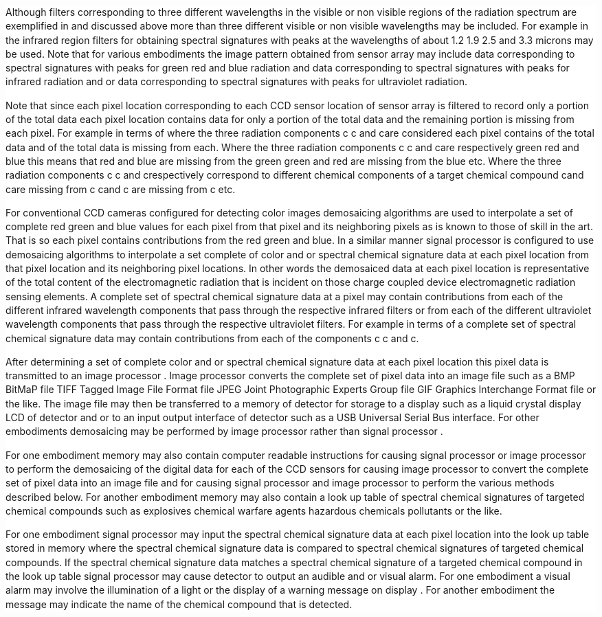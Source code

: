 Although filters corresponding to three different wavelengths in the visible or non visible regions of the radiation spectrum are exemplified in and discussed above more than three different visible or non visible wavelengths may be included. For example in the infrared region filters for obtaining spectral signatures with peaks at the wavelengths of about 1.2 1.9 2.5 and 3.3 microns may be used. Note that for various embodiments the image pattern obtained from sensor array may include data corresponding to spectral signatures with peaks for green red and blue radiation and data corresponding to spectral signatures with peaks for infrared radiation and or data corresponding to spectral signatures with peaks for ultraviolet radiation.

Note that since each pixel location corresponding to each CCD sensor location of sensor array is filtered to record only a portion of the total data each pixel location contains data for only a portion of the total data and the remaining portion is missing from each pixel. For example in terms of where the three radiation components c c and care considered each pixel contains of the total data and of the total data is missing from each. Where the three radiation components c c and care respectively green red and blue this means that red and blue are missing from the green green and red are missing from the blue etc. Where the three radiation components c c and crespectively correspond to different chemical components of a target chemical compound cand care missing from c cand c are missing from c etc.

For conventional CCD cameras configured for detecting color images demosaicing algorithms are used to interpolate a set of complete red green and blue values for each pixel from that pixel and its neighboring pixels as is known to those of skill in the art. That is so each pixel contains contributions from the red green and blue. In a similar manner signal processor is configured to use demosaicing algorithms to interpolate a set complete of color and or spectral chemical signature data at each pixel location from that pixel location and its neighboring pixel locations. In other words the demosaiced data at each pixel location is representative of the total content of the electromagnetic radiation that is incident on those charge coupled device electromagnetic radiation sensing elements. A complete set of spectral chemical signature data at a pixel may contain contributions from each of the different infrared wavelength components that pass through the respective infrared filters or from each of the different ultraviolet wavelength components that pass through the respective ultraviolet filters. For example in terms of a complete set of spectral chemical signature data may contain contributions from each of the components c c and c.

After determining a set of complete color and or spectral chemical signature data at each pixel location this pixel data is transmitted to an image processor . Image processor converts the complete set of pixel data into an image file such as a BMP BitMaP file TIFF Tagged Image File Format file JPEG Joint Photographic Experts Group file GIF Graphics Interchange Format file or the like. The image file may then be transferred to a memory of detector for storage to a display such as a liquid crystal display LCD of detector and or to an input output interface of detector such as a USB Universal Serial Bus interface. For other embodiments demosaicing may be performed by image processor rather than signal processor .

For one embodiment memory may also contain computer readable instructions for causing signal processor or image processor to perform the demosaicing of the digital data for each of the CCD sensors for causing image processor to convert the complete set of pixel data into an image file and for causing signal processor and image processor to perform the various methods described below. For another embodiment memory may also contain a look up table of spectral chemical signatures of targeted chemical compounds such as explosives chemical warfare agents hazardous chemicals pollutants or the like.

For one embodiment signal processor may input the spectral chemical signature data at each pixel location into the look up table stored in memory where the spectral chemical signature data is compared to spectral chemical signatures of targeted chemical compounds. If the spectral chemical signature data matches a spectral chemical signature of a targeted chemical compound in the look up table signal processor may cause detector to output an audible and or visual alarm. For one embodiment a visual alarm may involve the illumination of a light or the display of a warning message on display . For another embodiment the message may indicate the name of the chemical compound that is detected.
